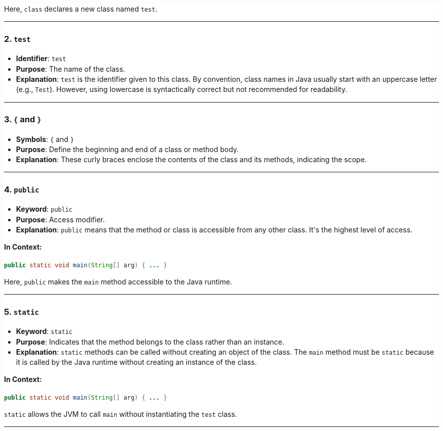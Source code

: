 Here, `class` declares a new class named `test`.

---

### **2. `test`**

- **Identifier**: `test`
- **Purpose**: The name of the class.
- **Explanation**: `test` is the identifier given to this class. By convention, class names in Java usually start with an uppercase letter (e.g., `Test`). However, using lowercase is syntactically correct but not recommended for readability.

---

### **3. `{` and `}`**

- **Symbols**: `{` and `}`
- **Purpose**: Define the beginning and end of a class or method body.
- **Explanation**: These curly braces enclose the contents of the class and its methods, indicating the scope.

---

### **4. `public`**

- **Keyword**: `public`
- **Purpose**: Access modifier.
- **Explanation**: `public` means that the method or class is accessible from any other class. It's the highest level of access.

**In Context:**

```java
public static void main(String[] arg) { ... }
```

Here, `public` makes the `main` method accessible to the Java runtime.

---

### **5. `static`**

- **Keyword**: `static`
- **Purpose**: Indicates that the method belongs to the class rather than an instance.
- **Explanation**: `static` methods can be called without creating an object of the class. The `main` method must be `static` because it is called by the Java runtime without creating an instance of the class.

**In Context:**

```java
public static void main(String[] arg) { ... }
```

`static` allows the JVM to call `main` without instantiating the `test` class.

---

